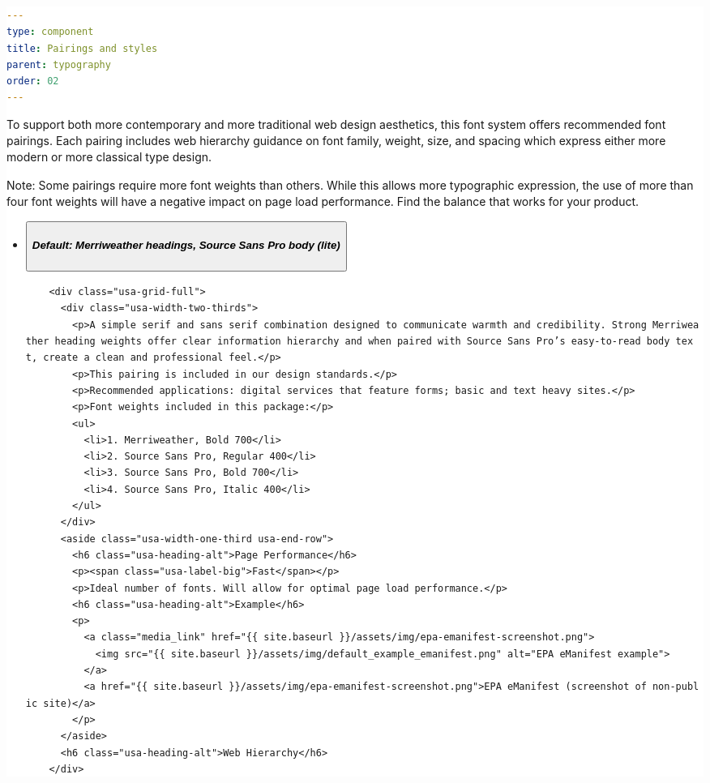 ```yaml
---
type: component
title: Pairings and styles
parent: typography
order: 02
---
```


<p>To support both more contemporary and more traditional web design aesthetics, this font system offers recommended font pairings. Each pairing includes web hierarchy guidance on font family, weight, size, and spacing which express either more modern or more classical type design.</p>
<p>Note: Some pairings require more font weights than others. While this allows more typographic expression, the use of more than four font weights will have a negative impact on page load performance. Find the balance that works for your product.</p>

<div class="usa-accordion-bordered usa-typography-example">
  <ul class="usa-unstyled-list">
    <li>
      <button class="usa-button-unstyled"
          aria-expanded="false" aria-controls="collapsible-0">
        <h5>Default: Merriweather headings, Source Sans Pro body (lite)</h5>
      </button>
      <div id="collapsible-0" class="usa-accordion-content">

        <div class="usa-grid-full">
          <div class="usa-width-two-thirds">
            <p>A simple serif and sans serif combination designed to communicate warmth and credibility. Strong Merriweather heading weights offer clear information hierarchy and when paired with Source Sans Pro’s easy-to-read body text, create a clean and professional feel.</p>
            <p>This pairing is included in our design standards.</p>
            <p>Recommended applications: digital services that feature forms; basic and text heavy sites.</p>
            <p>Font weights included in this package:</p>
            <ul>
              <li>1. Merriweather, Bold 700</li>
              <li>2. Source Sans Pro, Regular 400</li>
              <li>3. Source Sans Pro, Bold 700</li>
              <li>4. Source Sans Pro, Italic 400</li>
            </ul>
          </div>
          <aside class="usa-width-one-third usa-end-row">
            <h6 class="usa-heading-alt">Page Performance</h6>
            <p><span class="usa-label-big">Fast</span></p>
            <p>Ideal number of fonts. Will allow for optimal page load performance.</p>
            <h6 class="usa-heading-alt">Example</h6>
            <p>
              <a class="media_link" href="{{ site.baseurl }}/assets/img/epa-emanifest-screenshot.png">
                <img src="{{ site.baseurl }}/assets/img/default_example_emanifest.png" alt="EPA eManifest example">
              </a>
              <a href="{{ site.baseurl }}/assets/img/epa-emanifest-screenshot.png">EPA eManifest (screenshot of non-public site)</a>
            </p>
          </aside>
          <h6 class="usa-heading-alt">Web Hierarchy</h6>
        </div>
